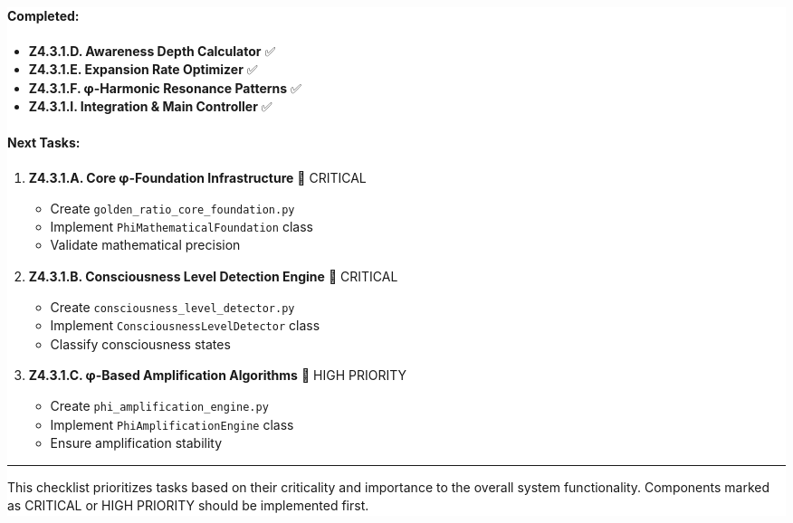 #### Completed:
- **Z4.3.1.D. Awareness Depth Calculator** ✅
- **Z4.3.1.E. Expansion Rate Optimizer** ✅
- **Z4.3.1.F. φ-Harmonic Resonance Patterns** ✅
- **Z4.3.1.I. Integration & Main Controller** ✅

#### Next Tasks:
1. **Z4.3.1.A. Core φ-Foundation Infrastructure** 🚀 CRITICAL
   - Create `golden_ratio_core_foundation.py`
   - Implement `PhiMathematicalFoundation` class
   - Validate mathematical precision

2. **Z4.3.1.B. Consciousness Level Detection Engine** 🚀 CRITICAL
   - Create `consciousness_level_detector.py`
   - Implement `ConsciousnessLevelDetector` class
   - Classify consciousness states

3. **Z4.3.1.C. φ-Based Amplification Algorithms** 🎯 HIGH PRIORITY
   - Create `phi_amplification_engine.py`
   - Implement `PhiAmplificationEngine` class
   - Ensure amplification stability

---

This checklist prioritizes tasks based on their criticality and importance to the overall system functionality. Components marked as CRITICAL or HIGH PRIORITY should be implemented first.
